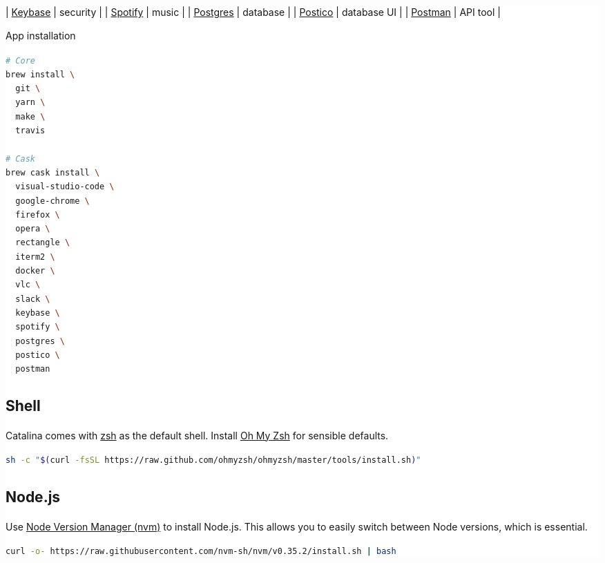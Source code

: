 | [Keybase](https://keybase.io/docs/the_app/install_macos)   | security        |
| [Spotify](https://spotify.com)                             | music           |
| [Postgres](https://www.postgresql.org/)                    | database        |
| [Postico](https://eggerapps.at/postico/)                   | database UI     |
| [Postman](https://www.postman.com/)                        | API tool        |

<div class="filename">App installation</div>

```bash
# Core
brew install \
  git \
  yarn \
  make \
  travis

# Cask
brew cask install \
  visual-studio-code \
  google-chrome \
  firefox \
  opera \
  rectangle \
  iterm2 \
  docker \
  vlc \
  slack \
  keybase \
  spotify \
  postgres \
  postico \
  postman
```

## Shell

Catalina comes with [zsh](http://zsh.sourceforge.net/) as the default shell. Install [Oh My Zsh](https://ohmyz.sh/) for sensible defaults.

```bash
sh -c "$(curl -fsSL https://raw.github.com/ohmyzsh/ohmyzsh/master/tools/install.sh)"
```

## Node.js

Use [Node Version Manager (nvm)](https://github.com/nvm-sh/nvm/blob/master/README.md) to install Node.js. This allows you to easily switch between Node versions, which is essential.

```bash
curl -o- https://raw.githubusercontent.com/nvm-sh/nvm/v0.35.2/install.sh | bash
```
